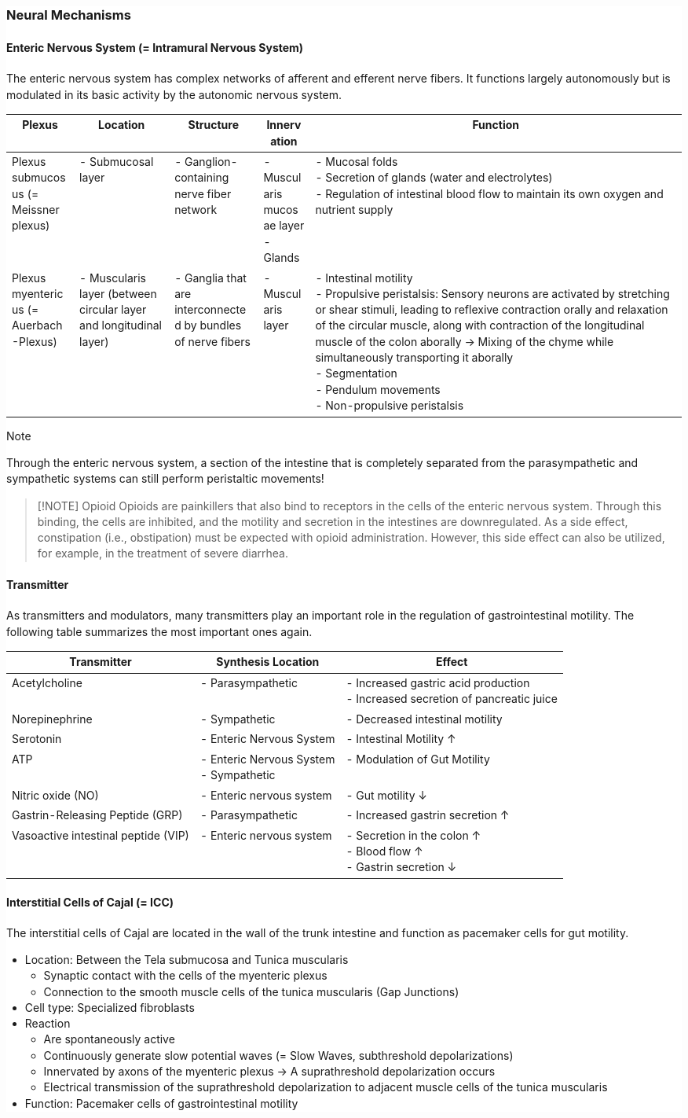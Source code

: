 ### Neural Mechanisms

#### Enteric Nervous System (= Intramural Nervous System)

The enteric nervous system has complex networks of afferent and efferent nerve fibers. It functions largely autonomously but is modulated in its basic activity by the autonomic nervous system.

|Plexus|Location|Structure|Innervation|Function|
|---|---|---|---|---|
|Plexus submucosus (= Meissner plexus)|- Submucosal layer|- Ganglion-containing nerve fiber network|- Muscularis mucosae layer<br>- Glands|- Mucosal folds<br>- Secretion of glands (water and electrolytes)<br>- Regulation of intestinal blood flow to maintain its own oxygen and nutrient supply|
|Plexus myentericus (= Auerbach-Plexus)|- Muscularis layer (between circular layer and longitudinal layer)|- Ganglia that are interconnected by bundles of nerve fibers|- Muscularis layer|- Intestinal motility<br>    - Propulsive peristalsis: Sensory neurons are activated by stretching or shear stimuli, leading to reflexive contraction orally and relaxation of the circular muscle, along with contraction of the longitudinal muscle of the colon aborally → Mixing of the chyme while simultaneously transporting it aborally<br>    - Segmentation<br>    - Pendulum movements<br>    - Non-propulsive peristalsis|

> [!NOTE]
> Through the enteric nervous system, a section of the intestine that is completely separated from the parasympathetic and sympathetic systems can still perform peristaltic movements!

> [!NOTE] Opioid
> Opioids are painkillers that also bind to receptors in the cells of the enteric nervous system. Through this binding, the cells are inhibited, and the motility and secretion in the intestines are downregulated. As a side effect, constipation (i.e., obstipation) must be expected with opioid administration. However, this side effect can also be utilized, for example, in the treatment of severe diarrhea.

#### Transmitter

As transmitters and modulators, many transmitters play an important role in the regulation of gastrointestinal motility. The following table summarizes the most important ones again.

|Transmitter|Synthesis Location|Effect|
|---|---|---|
|Acetylcholine|- Parasympathetic|- Increased gastric acid production<br>- Increased secretion of pancreatic juice|
|Norepinephrine|- Sympathetic|- Decreased intestinal motility|
|Serotonin|- Enteric Nervous System|- Intestinal Motility ↑|
|ATP|- Enteric Nervous System<br>- Sympathetic|- Modulation of Gut Motility|
|Nitric oxide (NO)|- Enteric nervous system|- Gut motility ↓|
|Gastrin-Releasing Peptide (GRP)|- Parasympathetic|- Increased gastrin secretion ↑|
|Vasoactive intestinal peptide (VIP)|- Enteric nervous system|- Secretion in the colon ↑<br>- Blood flow ↑<br>- Gastrin secretion ↓|

#### Interstitial Cells of Cajal (= ICC)

The interstitial cells of Cajal are located in the wall of the trunk intestine and function as pacemaker cells for gut motility.

- Location: Between the Tela submucosa and Tunica muscularis
    - Synaptic contact with the cells of the myenteric plexus
    - Connection to the smooth muscle cells of the tunica muscularis (Gap Junctions)
- Cell type: Specialized fibroblasts
- Reaction
    - Are spontaneously active
    - Continuously generate slow potential waves (= Slow Waves, subthreshold depolarizations)
    - Innervated by axons of the myenteric plexus → A suprathreshold depolarization occurs
    - Electrical transmission of the suprathreshold depolarization to adjacent muscle cells of the tunica muscularis
- Function: Pacemaker cells of gastrointestinal motility
